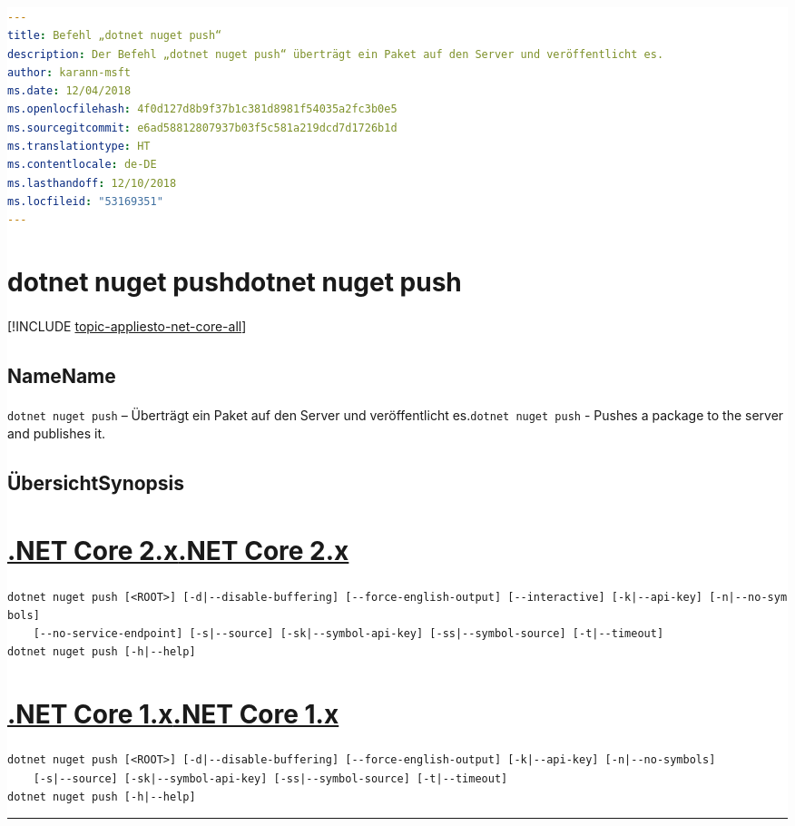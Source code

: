 ```yaml
---
title: Befehl „dotnet nuget push“
description: Der Befehl „dotnet nuget push“ überträgt ein Paket auf den Server und veröffentlicht es.
author: karann-msft
ms.date: 12/04/2018
ms.openlocfilehash: 4f0d127d8b9f37b1c381d8981f54035a2fc3b0e5
ms.sourcegitcommit: e6ad58812807937b03f5c581a219dcd7d1726b1d
ms.translationtype: HT
ms.contentlocale: de-DE
ms.lasthandoff: 12/10/2018
ms.locfileid: "53169351"
---
```

# <a name="dotnet-nuget-push"></a><span data-ttu-id="b8112-103">dotnet nuget push</span><span class="sxs-lookup"><span data-stu-id="b8112-103">dotnet nuget push</span></span>

[!INCLUDE [topic-appliesto-net-core-all](../../../includes/topic-appliesto-net-core-all.md)]

## <a name="name"></a><span data-ttu-id="b8112-104">Name</span><span class="sxs-lookup"><span data-stu-id="b8112-104">Name</span></span>

<span data-ttu-id="b8112-105">`dotnet nuget push` – Überträgt ein Paket auf den Server und veröffentlicht es.</span><span class="sxs-lookup"><span data-stu-id="b8112-105">`dotnet nuget push` - Pushes a package to the server and publishes it.</span></span>

## <a name="synopsis"></a><span data-ttu-id="b8112-106">Übersicht</span><span class="sxs-lookup"><span data-stu-id="b8112-106">Synopsis</span></span>

# <a name="net-core-2xtabnetcore2x"></a>[<span data-ttu-id="b8112-107">.NET Core 2.x</span><span class="sxs-lookup"><span data-stu-id="b8112-107">.NET Core 2.x</span></span>](#tab/netcore2x)
```
dotnet nuget push [<ROOT>] [-d|--disable-buffering] [--force-english-output] [--interactive] [-k|--api-key] [-n|--no-symbols]
    [--no-service-endpoint] [-s|--source] [-sk|--symbol-api-key] [-ss|--symbol-source] [-t|--timeout]
dotnet nuget push [-h|--help]
```
# <a name="net-core-1xtabnetcore1x"></a>[<span data-ttu-id="b8112-108">.NET Core 1.x</span><span class="sxs-lookup"><span data-stu-id="b8112-108">.NET Core 1.x</span></span>](#tab/netcore1x)
```
dotnet nuget push [<ROOT>] [-d|--disable-buffering] [--force-english-output] [-k|--api-key] [-n|--no-symbols]
    [-s|--source] [-sk|--symbol-api-key] [-ss|--symbol-source] [-t|--timeout]
dotnet nuget push [-h|--help]
```
---
